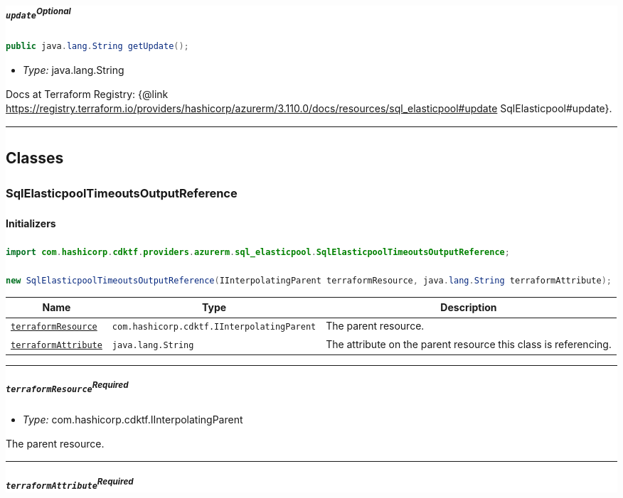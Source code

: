 ##### `update`<sup>Optional</sup> <a name="update" id="@cdktf/provider-azurerm.sqlElasticpool.SqlElasticpoolTimeouts.property.update"></a>

```java
public java.lang.String getUpdate();
```

- *Type:* java.lang.String

Docs at Terraform Registry: {@link https://registry.terraform.io/providers/hashicorp/azurerm/3.110.0/docs/resources/sql_elasticpool#update SqlElasticpool#update}.

---

## Classes <a name="Classes" id="Classes"></a>

### SqlElasticpoolTimeoutsOutputReference <a name="SqlElasticpoolTimeoutsOutputReference" id="@cdktf/provider-azurerm.sqlElasticpool.SqlElasticpoolTimeoutsOutputReference"></a>

#### Initializers <a name="Initializers" id="@cdktf/provider-azurerm.sqlElasticpool.SqlElasticpoolTimeoutsOutputReference.Initializer"></a>

```java
import com.hashicorp.cdktf.providers.azurerm.sql_elasticpool.SqlElasticpoolTimeoutsOutputReference;

new SqlElasticpoolTimeoutsOutputReference(IInterpolatingParent terraformResource, java.lang.String terraformAttribute);
```

| **Name** | **Type** | **Description** |
| --- | --- | --- |
| <code><a href="#@cdktf/provider-azurerm.sqlElasticpool.SqlElasticpoolTimeoutsOutputReference.Initializer.parameter.terraformResource">terraformResource</a></code> | <code>com.hashicorp.cdktf.IInterpolatingParent</code> | The parent resource. |
| <code><a href="#@cdktf/provider-azurerm.sqlElasticpool.SqlElasticpoolTimeoutsOutputReference.Initializer.parameter.terraformAttribute">terraformAttribute</a></code> | <code>java.lang.String</code> | The attribute on the parent resource this class is referencing. |

---

##### `terraformResource`<sup>Required</sup> <a name="terraformResource" id="@cdktf/provider-azurerm.sqlElasticpool.SqlElasticpoolTimeoutsOutputReference.Initializer.parameter.terraformResource"></a>

- *Type:* com.hashicorp.cdktf.IInterpolatingParent

The parent resource.

---

##### `terraformAttribute`<sup>Required</sup> <a name="terraformAttribute" id="@cdktf/provider-azurerm.sqlElasticpool.SqlElasticpoolTimeoutsOutputReference.Initializer.parameter.terraformAttribute"></a>
